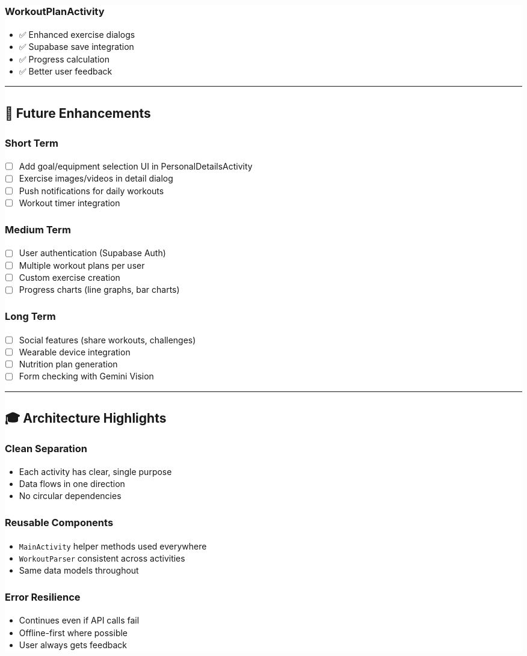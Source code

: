 ### WorkoutPlanActivity

- ✅ Enhanced exercise dialogs
- ✅ Supabase save integration
- ✅ Progress calculation
- ✅ Better user feedback

---

## 🚧 Future Enhancements

### Short Term

- [ ] Add goal/equipment selection UI in PersonalDetailsActivity
- [ ] Exercise images/videos in detail dialog
- [ ] Push notifications for daily workouts
- [ ] Workout timer integration

### Medium Term

- [ ] User authentication (Supabase Auth)
- [ ] Multiple workout plans per user
- [ ] Custom exercise creation
- [ ] Progress charts (line graphs, bar charts)

### Long Term

- [ ] Social features (share workouts, challenges)
- [ ] Wearable device integration
- [ ] Nutrition plan generation
- [ ] Form checking with Gemini Vision

---

## 🎓 Architecture Highlights

### Clean Separation

- Each activity has clear, single purpose
- Data flows in one direction
- No circular dependencies

### Reusable Components

- `MainActivity` helper methods used everywhere
- `WorkoutParser` consistent across activities
- Same data models throughout

### Error Resilience

- Continues even if API calls fail
- Offline-first where possible
- User always gets feedback

